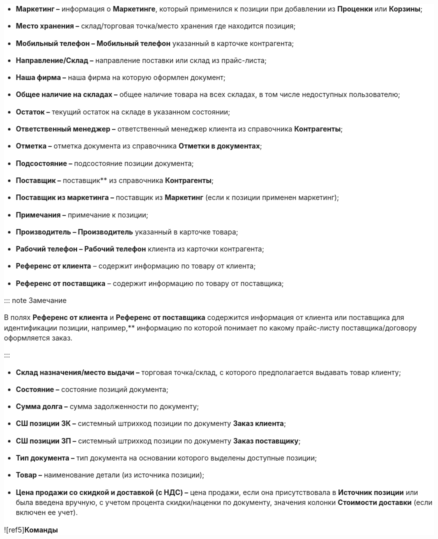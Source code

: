 - **Маркетинг –** информация о **Маркетинге**, который применился к позиции при добавлении из **Проценки** или **Корзины**;

- **Место хранения –** склад/торговая точка/место хранения где находится позиция;

- **Мобильный телефон – Мобильный телефон** указанный в карточке контрагента;

- **Направление/Склад –** направление поставки или склад из прайс-листа;

- **Наша фирма –** наша фирма на которую оформлен документ;

- **Общее наличие на складах –** общее наличие товара на всех складах, в том числе недоступных пользователю;

- **Остаток –** текущий остаток на складе в указанном состоянии;

- **Ответственный менеджер –** ответственный менеджер клиента из справочника **Контрагенты**;

- **Отметка –** отметка документа из справочника **Отметки в документах**;

- **Подсостояние –** подсостояние позиции документа;

- **Поставщик –** поставщик** из справочника **Контрагенты**;

- **Поставщик из маркетинга –** поставщик из **Маркетинг** (если к позиции применен маркетинг);

- **Примечания –** примечание к позиции;

- **Производитель – Производитель** указанный в карточке товара;

- **Рабочий телефон – Рабочий телефон** клиента из карточки контрагента;

- **Референс от клиента** – содержит информацию по товару от клиента;

- **Референс от поставщика** – содержит информацию по товару от поставщика;

::: note Замечание

В полях **Референс от клиента** и **Референс от поставщика** содержится информация от клиента или поставщика для идентификации позиции, например,** информацию по которой понимает по какому прайс-листу поставщика/договору оформляется заказ.

:::

- **Склад назначения/место выдачи –** торговая точка/склад, с которого предполагается выдавать товар клиенту;

- **Состояние –** состояние позиций документа;

- **Сумма долга –** сумма задолженности по документу;

- **СШ позиции ЗК –** системный штрихкод позиции по документу **Заказ клиента**;

- **СШ позиции ЗП –** системный штрихкод позиции по документу **Заказ поставщику**;

- **Тип документа –** тип документа на основании которого выделены доступные позиции;

- **Товар –** наименование детали (из источника позиции);

- **Цена продажи со скидкой и доставкой (с НДС) –** цена продажи, если она присутствовала в **Источник позиции** или была введена вручную, с учетом процента скидки/наценки по документу, значения колонки **Стоимости доставки** (если включен ее учет).

![ref5]**Команды**

